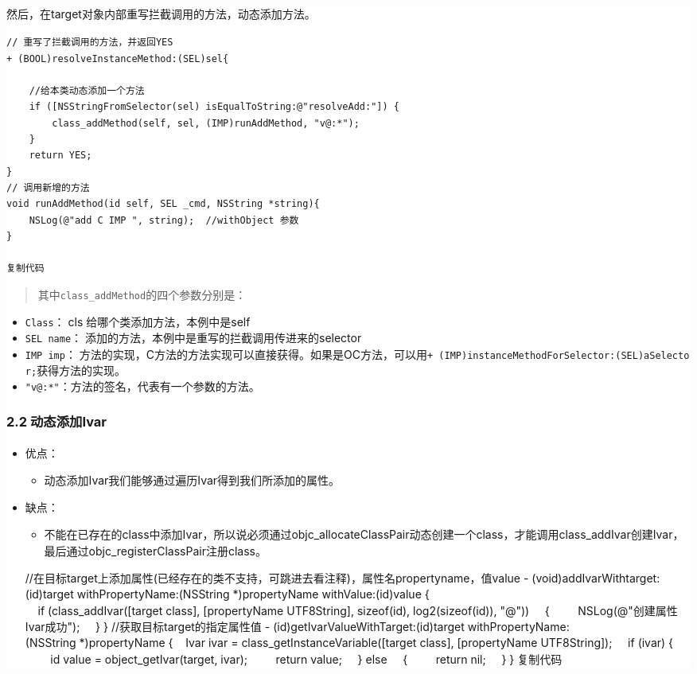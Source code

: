 然后，在target对象内部重写拦截调用的方法，动态添加方法。

    // 重写了拦截调用的方法，并返回YES
    + (BOOL)resolveInstanceMethod:(SEL)sel{
        
        //给本类动态添加一个方法
        if ([NSStringFromSelector(sel) isEqualToString:@"resolveAdd:"]) {
            class_addMethod(self, sel, (IMP)runAddMethod, "v@:*");
        }
        return YES;
    }
    // 调用新增的方法
    void runAddMethod(id self, SEL _cmd, NSString *string){
        NSLog(@"add C IMP ", string);  //withObject 参数
    }
    
    复制代码

> 其中`class_addMethod`的四个参数分别是：

*   `Class`： cls 给哪个类添加方法，本例中是self
*   `SEL name`： 添加的方法，本例中是重写的拦截调用传进来的selector
*   `IMP imp`： 方法的实现，C方法的方法实现可以直接获得。如果是OC方法，可以用`+ (IMP)instanceMethodForSelector:(SEL)aSelector;`获得方法的实现。
*   `"v@:*"`：方法的签名，代表有一个参数的方法。

### 2.2 动态添加Ivar

*   优点：
    *   动态添加Ivar我们能够通过遍历Ivar得到我们所添加的属性。
*   缺点：
    *   不能在已存在的class中添加Ivar，所以说必须通过objc\_allocateClassPair动态创建一个class，才能调用class\_addIvar创建Ivar，最后通过objc\_registerClassPair注册class。

    //在目标target上添加属性(已经存在的类不支持，可跳进去看注释)，属性名propertyname，值value
    - (void)addIvarWithtarget:(id)target withPropertyName:(NSString *)propertyName withValue:(id)value {
        if (class_addIvar([target class], [propertyName UTF8String], sizeof(id), log2(sizeof(id)), "@"))
        {
            NSLog(@"创建属性Ivar成功");
        }
    }
    //获取目标target的指定属性值
    - (id)getIvarValueWithTarget:(id)target withPropertyName:(NSString *)propertyName
    {    Ivar ivar = class_getInstanceVariable([target class], [propertyName UTF8String]);
        if (ivar) {
            id value = object_getIvar(target, ivar);
            return value;
        } else
        {
            return nil;
        }
    }
    复制代码
